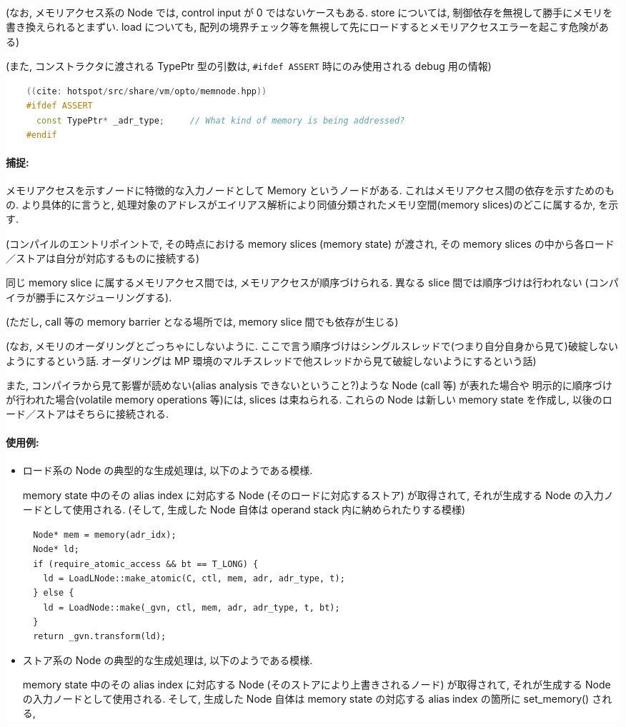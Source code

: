 (なお, メモリアクセス系の Node では, control input が 0 ではないケースもある.
 store については, 制御依存を無視して勝手にメモリを書き換えられるとまずい.
 load についても, 配列の境界チェック等を無視して先にロードするとメモリアクセスエラーを起こす危険がある)

(また, コンストラクタに渡される TypePtr 型の引数は, 
`#ifdef ASSERT` 時にのみ使用される debug 用の情報)


```cpp
    ((cite: hotspot/src/share/vm/opto/memnode.hpp))
    #ifdef ASSERT
      const TypePtr* _adr_type;     // What kind of memory is being addressed?
    #endif
```

#### 捕捉: 
メモリアクセスを示すノードに特徴的な入力ノードとして Memory というノードがある.
これはメモリアクセス間の依存を示すためのもの.
より具体的に言うと, 処理対象のアドレスがエイリアス解析により同値分類されたメモリ空間(memory slices)のどこに属するか, を示す.

(コンパイルのエントリポイントで, その時点における memory slices (memory state) が渡され,
その memory slices の中から各ロード／ストアは自分が対応するものに接続する)

同じ memory slice に属するメモリアクセス間では, メモリアクセスが順序づけられる.
異なる slice 間では順序づけは行われない (コンパイラが勝手にスケジューリングする).

(ただし, call 等の memory barrier となる場所では, memory slice 間でも依存が生じる)

(なお, メモリのオーダリングとごっちゃにしないように.
 ここで言う順序づけはシングルスレッドで(つまり自分自身から見て)破綻しないようにするという話.
 オーダリングは MP 環境のマルチスレッドで他スレッドから見て破綻しないようにするという話)

また, コンパイラから見て影響が読めない(alias analysis できないということ?)ような Node (call 等) が表れた場合や
明示的に順序づけが行われた場合(volatile memory operations 等)には, slices は束ねられる.
これらの Node は新しい memory state を作成し, 以後のロード／ストアはそちらに接続される.

#### 使用例:
* ロード系の Node の典型的な生成処理は, 以下のようである模様.

  memory state 中のその alias index に対応する Node (そのロードに対応するストア) が取得されて,
  それが生成する Node の入力ノードとして使用される.
  (そして, 生成した Node 自体は operand stack 内に納められたりする模様)

        Node* mem = memory(adr_idx);
        Node* ld;
        if (require_atomic_access && bt == T_LONG) {
          ld = LoadLNode::make_atomic(C, ctl, mem, adr, adr_type, t);
        } else {
          ld = LoadNode::make(_gvn, ctl, mem, adr, adr_type, t, bt);
        }
        return _gvn.transform(ld);


* ストア系の Node の典型的な生成処理は, 以下のようである模様.

  memory state 中のその alias index に対応する Node (そのストアにより上書きされるノード) が取得されて,
  それが生成する Node の入力ノードとして使用される.
  そして, 生成した Node 自体は memory state の対応する alias index の箇所に set_memory() される,
